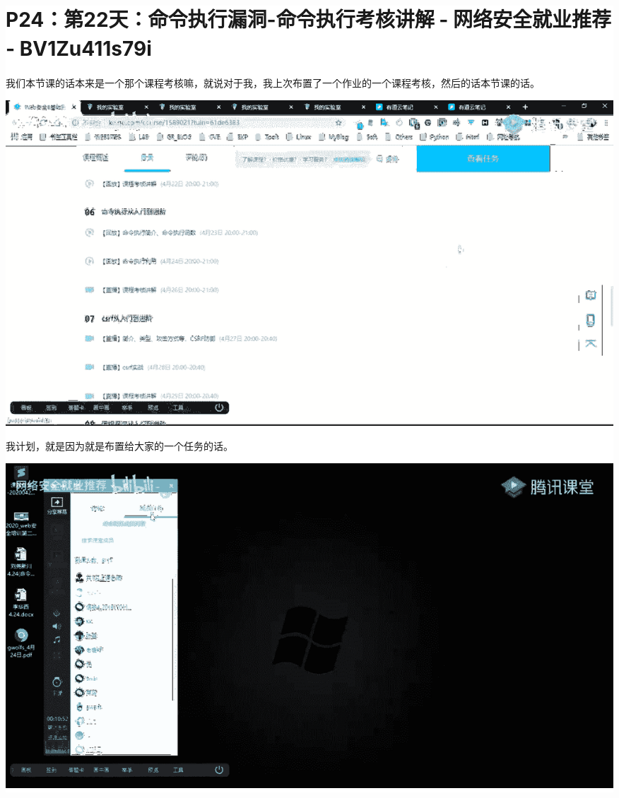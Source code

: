 # P24：第22天：命令执行漏洞-命令执行考核讲解 - 网络安全就业推荐 - BV1Zu411s79i

我们本节课的话本来是一个那个课程考核嘛，就说对于我，我上次布置了一个作业的一个课程考核，然后的话本节课的话。



![](img/6f092c4b8b9eb4deeacd4543e7745284_1.png)

我计划，就是因为就是布置给大家的一个任务的话。

![](img/6f092c4b8b9eb4deeacd4543e7745284_3.png)
